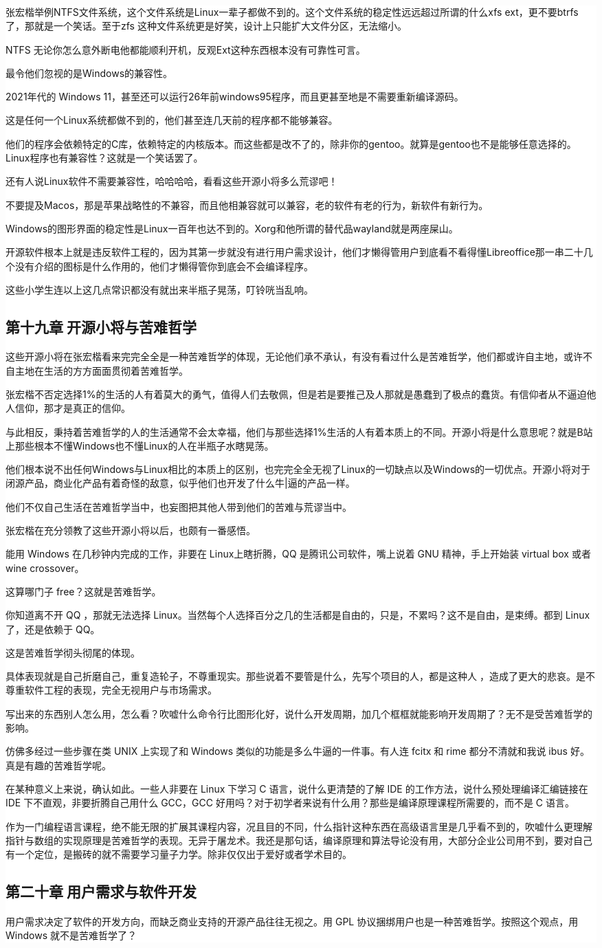 张宏楷举例NTFS文件系统，这个文件系统是Linux一辈子都做不到的。这个文件系统的稳定性远远超过所谓的什么xfs ext，更不要btrfs了，那就是一个笑话。至于zfs 这种文件系统更是好笑，设计上只能扩大文件分区，无法缩小。

NTFS 无论你怎么意外断电他都能顺利开机，反观Ext这种东西根本没有可靠性可言。

最令他们忽视的是Windows的兼容性。

2021年代的 Windows 11，甚至还可以运行26年前windows95程序，而且更甚至地是不需要重新编译源码。

这是任何一个Linux系统都做不到的，他们甚至连几天前的程序都不能够兼容。

他们的程序会依赖特定的C库，依赖特定的内核版本。而这些都是改不了的，除非你的gentoo。就算是gentoo也不是能够任意选择的。Linux程序也有兼容性？这就是一个笑话罢了。

还有人说Linux软件不需要兼容性，哈哈哈哈，看看这些开源小将多么荒谬吧！

不要提及Macos，那是苹果战略性的不兼容，而且他相兼容就可以兼容，老的软件有老的行为，新软件有新行为。

Windows的图形界面的稳定性是Linux一百年也达不到的。Xorg和他所谓的替代品wayland就是两座屎山。

开源软件根本上就是违反软件工程的，因为其第一步就没有进行用户需求设计，他们才懒得管用户到底看不看得懂Libreoffice那一串二十几个没有介绍的图标是什么作用的，他们才懒得管你到底会不会编译程序。

这些小学生连以上这几点常识都没有就出来半瓶子晃荡，叮铃咣当乱响。

## 第十九章 开源小将与苦难哲学

这些开源小将在张宏楷看来完完全全是一种苦难哲学的体现，无论他们承不承认，有没有看过什么是苦难哲学，他们都或许自主地，或许不自主地在生活的方方面面贯彻着苦难哲学。

张宏楷不否定选择1%的生活的人有着莫大的勇气，值得人们去敬佩，但是若是要推己及人那就是愚蠢到了极点的蠢货。有信仰者从不逼迫他人信仰，那才是真正的信仰。

与此相反，秉持着苦难哲学的人的生活通常不会太幸福，他们与那些选择1%生活的人有着本质上的不同。开源小将是什么意思呢？就是B站上那些根本不懂Windows也不懂Linux的人在半瓶子水瞎晃荡。

他们根本说不出任何Windows与Linux相比的本质上的区别，也完完全全无视了Linux的一切缺点以及Windows的一切优点。开源小将对于闭源产品，商业化产品有着奇怪的敌意，似乎他们也开发了什么牛|逼的产品一样。

他们不仅自己生活在苦难哲学当中，也妄图把其他人带到他们的苦难与荒谬当中。

张宏楷在充分领教了这些开源小将以后，也颇有一番感悟。

能用 Windows 在几秒钟内完成的工作，非要在 Linux上瞎折腾，QQ 是腾讯公司软件，嘴上说着 GNU 精神，手上开始装 virtual box 或者 wine crossover。

这算哪门子 free？这就是苦难哲学。

你知道离不开 QQ ，那就无法选择 Linux。当然每个人选择百分之几的生活都是自由的，只是，不累吗？这不是自由，是束缚。都到 Linux 了，还是依赖于 QQ。

这是苦难哲学彻头彻尾的体现。

具体表现就是自己折磨自己，重复造轮子，不尊重现实。那些说着不要管是什么，先写个项目的人，都是这种人 ，造成了更大的悲哀。是不尊重软件工程的表现，完全无视用户与市场需求。

写出来的东西别人怎么用，怎么看？吹嘘什么命令行比图形化好，说什么开发周期，加几个框框就能影响开发周期了？无不是受苦难哲学的影响。

仿佛多经过一些步骤在类 UNIX 上实现了和 Windows 类似的功能是多么牛逼的一件事。有人连 fcitx 和 rime 都分不清就和我说 ibus 好。真是有趣的苦难哲学呢。

在某种意义上来说，确认如此。一些人非要在 Linux 下学习 C 语言，说什么更清楚的了解 IDE 的工作方法，说什么预处理编译汇编链接在 IDE 下不直观，非要折腾自己用什么 GCC，GCC 好用吗？对于初学者来说有什么用？那些是编译原理课程所需要的，而不是 C 语言。

作为一门编程语言课程，绝不能无限的扩展其课程内容，况且目的不同，什么指针这种东西在高级语言里是几乎看不到的，吹嘘什么更理解指针与数组的实现原理是苦难哲学的表现。无异于屠龙术。我还是那句话，编译原理和算法导论没有用，大部分企业公司用不到，要对自己有一个定位，是搬砖的就不需要学习量子力学。除非仅仅出于爱好或者学术目的。

## 第二十章 用户需求与软件开发

用户需求决定了软件的开发方向，而缺乏商业支持的开源产品往往无视之。用 GPL 协议捆绑用户也是一种苦难哲学。按照这个观点，用 Windows 就不是苦难哲学了？
